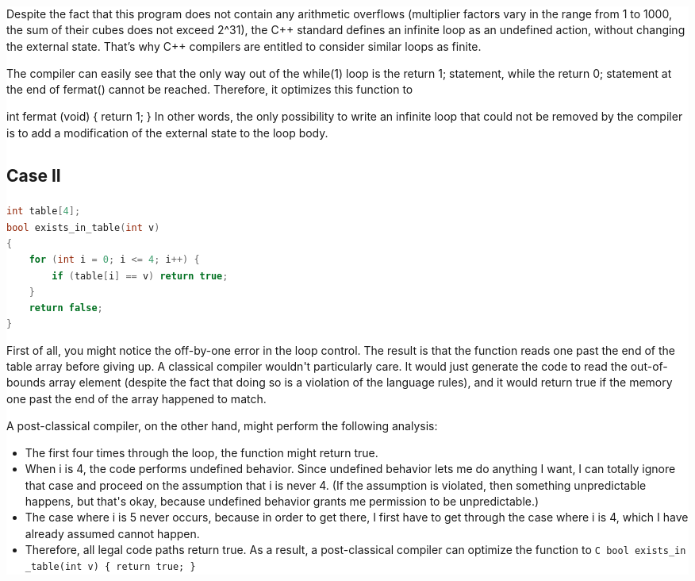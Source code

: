 Despite the fact that this program does not contain any arithmetic overflows
(multiplier factors vary in the range from 1 to 1000, the sum of their cubes
 does not exceed 2^31), the C++ standard defines an infinite loop as an
undefined action, without changing the external state. That’s why C++ compilers
are entitled to consider similar loops as finite.

The compiler can easily see that the only way out of the while(1) loop is the
return 1; statement, while the return 0; statement at the end of fermat()
cannot be reached. Therefore, it optimizes this function to

int fermat (void)
{
  return 1;
}
In other words, the only possibility to write an infinite loop that could not be
removed by the compiler is to add a modification of the external state to the
loop body.

## Case II
```C
int table[4];
bool exists_in_table(int v)
{
    for (int i = 0; i <= 4; i++) {
        if (table[i] == v) return true;
    }
    return false;
}
```

First of all, you might notice the off-by-one error in the loop control. The
result is that the function reads one past the end of the table array before
giving up. A classical compiler wouldn't particularly care. It would just
generate the code to read the out-of-bounds array element (despite the fact
    that doing so is a violation of the language rules), and it would return
true if the memory one past the end of the array happened to match.

A post-classical compiler, on the other hand, might perform the following
analysis:

- The first four times through the loop, the function might return true.
- When i is 4, the code performs undefined behavior. Since undefined behavior
lets me do anything I want, I can totally ignore that case and proceed on the
assumption that i is never 4. (If the assumption is violated, then something
    unpredictable happens, but that's okay, because undefined behavior grants
    me permission to be unpredictable.)
- The case where i is 5 never occurs, because in order to get there, I first
have to get through the case where i is 4, which I have already assumed cannot
happen.
- Therefore, all legal code paths return true.  As a result, a post-classical
compiler can optimize the function to ```C bool exists_in_table(int v) { return
  true; } ```
